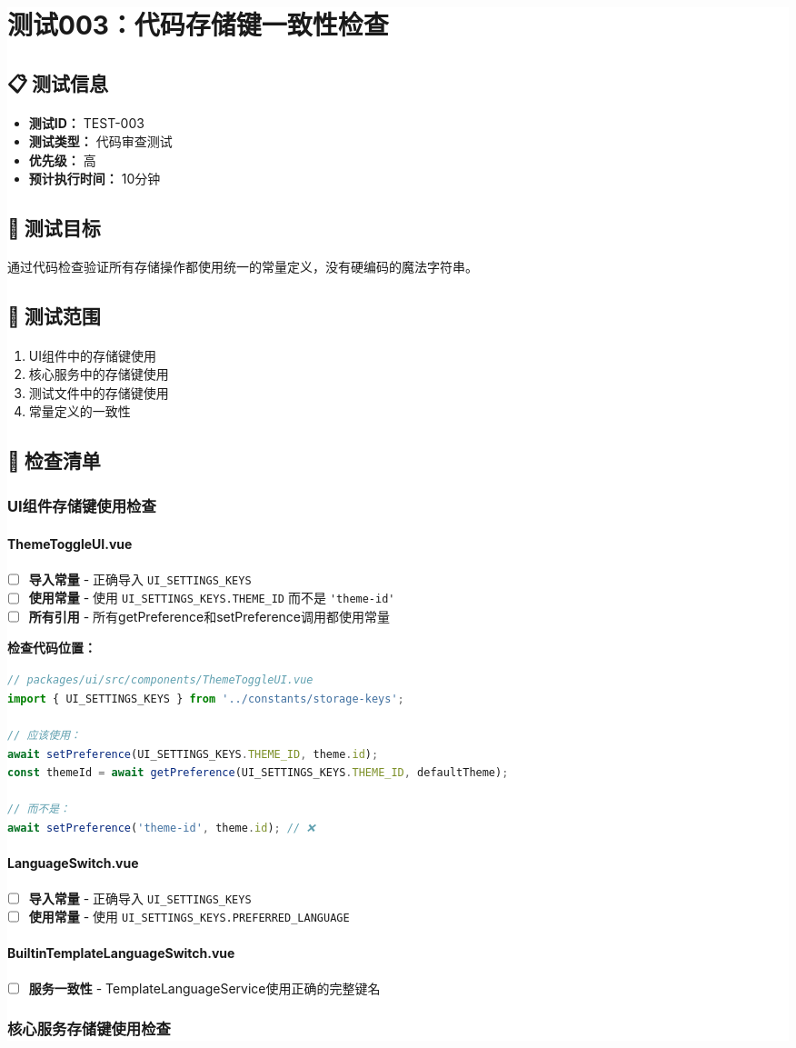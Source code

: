# 测试003：代码存储键一致性检查

## 📋 测试信息
- **测试ID：** TEST-003
- **测试类型：** 代码审查测试
- **优先级：** 高
- **预计执行时间：** 10分钟

## 🎯 测试目标
通过代码检查验证所有存储操作都使用统一的常量定义，没有硬编码的魔法字符串。

## 📝 测试范围
1. UI组件中的存储键使用
2. 核心服务中的存储键使用
3. 测试文件中的存储键使用
4. 常量定义的一致性

## 🧪 检查清单

### UI组件存储键使用检查

#### ThemeToggleUI.vue
- [ ] **导入常量** - 正确导入 `UI_SETTINGS_KEYS`
- [ ] **使用常量** - 使用 `UI_SETTINGS_KEYS.THEME_ID` 而不是 `'theme-id'`
- [ ] **所有引用** - 所有getPreference和setPreference调用都使用常量

**检查代码位置：**
```typescript
// packages/ui/src/components/ThemeToggleUI.vue
import { UI_SETTINGS_KEYS } from '../constants/storage-keys';

// 应该使用：
await setPreference(UI_SETTINGS_KEYS.THEME_ID, theme.id);
const themeId = await getPreference(UI_SETTINGS_KEYS.THEME_ID, defaultTheme);

// 而不是：
await setPreference('theme-id', theme.id); // ❌
```

#### LanguageSwitch.vue
- [ ] **导入常量** - 正确导入 `UI_SETTINGS_KEYS`
- [ ] **使用常量** - 使用 `UI_SETTINGS_KEYS.PREFERRED_LANGUAGE`

#### BuiltinTemplateLanguageSwitch.vue
- [ ] **服务一致性** - TemplateLanguageService使用正确的完整键名

### 核心服务存储键使用检查
